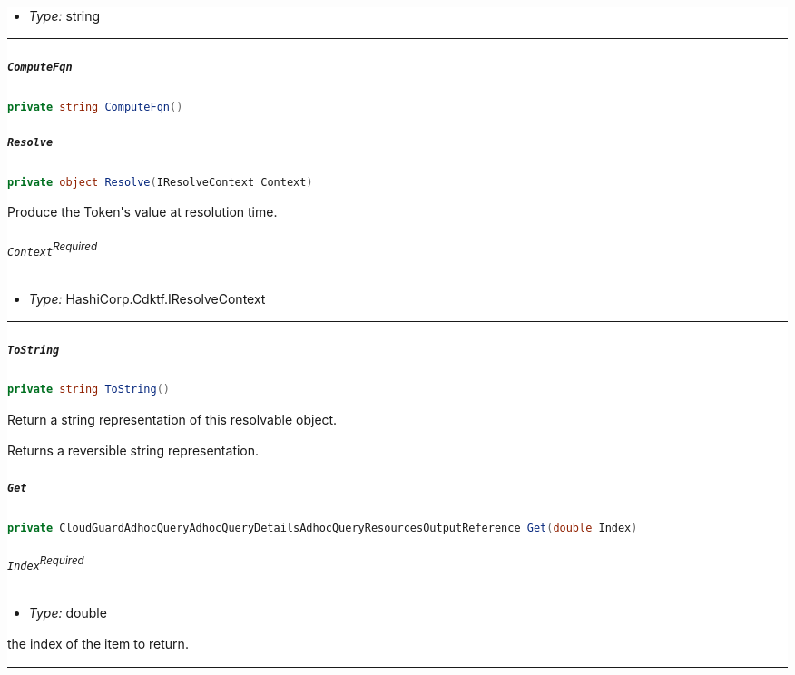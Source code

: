 - *Type:* string

---

##### `ComputeFqn` <a name="ComputeFqn" id="rhizo-co-terraform-provider-oci.cloudGuardAdhocQuery.CloudGuardAdhocQueryAdhocQueryDetailsAdhocQueryResourcesList.computeFqn"></a>

```csharp
private string ComputeFqn()
```

##### `Resolve` <a name="Resolve" id="rhizo-co-terraform-provider-oci.cloudGuardAdhocQuery.CloudGuardAdhocQueryAdhocQueryDetailsAdhocQueryResourcesList.resolve"></a>

```csharp
private object Resolve(IResolveContext Context)
```

Produce the Token's value at resolution time.

###### `Context`<sup>Required</sup> <a name="Context" id="rhizo-co-terraform-provider-oci.cloudGuardAdhocQuery.CloudGuardAdhocQueryAdhocQueryDetailsAdhocQueryResourcesList.resolve.parameter._context"></a>

- *Type:* HashiCorp.Cdktf.IResolveContext

---

##### `ToString` <a name="ToString" id="rhizo-co-terraform-provider-oci.cloudGuardAdhocQuery.CloudGuardAdhocQueryAdhocQueryDetailsAdhocQueryResourcesList.toString"></a>

```csharp
private string ToString()
```

Return a string representation of this resolvable object.

Returns a reversible string representation.

##### `Get` <a name="Get" id="rhizo-co-terraform-provider-oci.cloudGuardAdhocQuery.CloudGuardAdhocQueryAdhocQueryDetailsAdhocQueryResourcesList.get"></a>

```csharp
private CloudGuardAdhocQueryAdhocQueryDetailsAdhocQueryResourcesOutputReference Get(double Index)
```

###### `Index`<sup>Required</sup> <a name="Index" id="rhizo-co-terraform-provider-oci.cloudGuardAdhocQuery.CloudGuardAdhocQueryAdhocQueryDetailsAdhocQueryResourcesList.get.parameter.index"></a>

- *Type:* double

the index of the item to return.

---